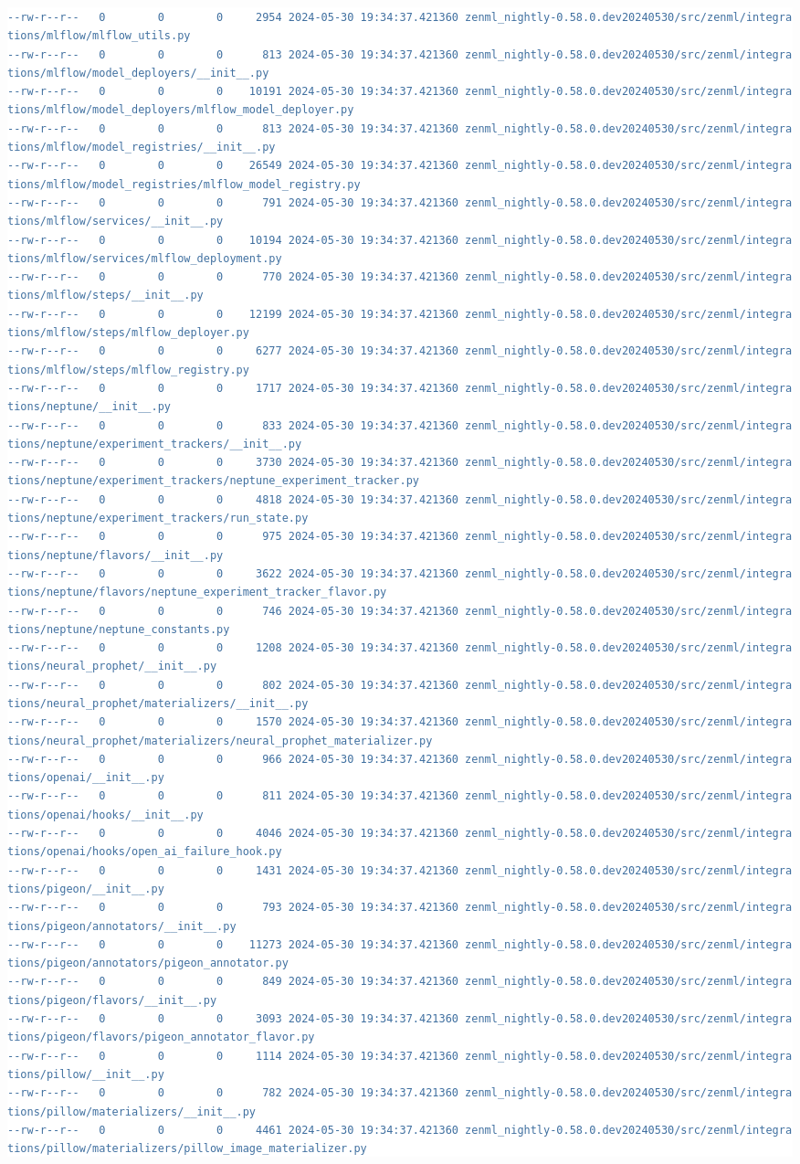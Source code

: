 ```diff
--rw-r--r--   0        0        0     2954 2024-05-30 19:34:37.421360 zenml_nightly-0.58.0.dev20240530/src/zenml/integrations/mlflow/mlflow_utils.py
--rw-r--r--   0        0        0      813 2024-05-30 19:34:37.421360 zenml_nightly-0.58.0.dev20240530/src/zenml/integrations/mlflow/model_deployers/__init__.py
--rw-r--r--   0        0        0    10191 2024-05-30 19:34:37.421360 zenml_nightly-0.58.0.dev20240530/src/zenml/integrations/mlflow/model_deployers/mlflow_model_deployer.py
--rw-r--r--   0        0        0      813 2024-05-30 19:34:37.421360 zenml_nightly-0.58.0.dev20240530/src/zenml/integrations/mlflow/model_registries/__init__.py
--rw-r--r--   0        0        0    26549 2024-05-30 19:34:37.421360 zenml_nightly-0.58.0.dev20240530/src/zenml/integrations/mlflow/model_registries/mlflow_model_registry.py
--rw-r--r--   0        0        0      791 2024-05-30 19:34:37.421360 zenml_nightly-0.58.0.dev20240530/src/zenml/integrations/mlflow/services/__init__.py
--rw-r--r--   0        0        0    10194 2024-05-30 19:34:37.421360 zenml_nightly-0.58.0.dev20240530/src/zenml/integrations/mlflow/services/mlflow_deployment.py
--rw-r--r--   0        0        0      770 2024-05-30 19:34:37.421360 zenml_nightly-0.58.0.dev20240530/src/zenml/integrations/mlflow/steps/__init__.py
--rw-r--r--   0        0        0    12199 2024-05-30 19:34:37.421360 zenml_nightly-0.58.0.dev20240530/src/zenml/integrations/mlflow/steps/mlflow_deployer.py
--rw-r--r--   0        0        0     6277 2024-05-30 19:34:37.421360 zenml_nightly-0.58.0.dev20240530/src/zenml/integrations/mlflow/steps/mlflow_registry.py
--rw-r--r--   0        0        0     1717 2024-05-30 19:34:37.421360 zenml_nightly-0.58.0.dev20240530/src/zenml/integrations/neptune/__init__.py
--rw-r--r--   0        0        0      833 2024-05-30 19:34:37.421360 zenml_nightly-0.58.0.dev20240530/src/zenml/integrations/neptune/experiment_trackers/__init__.py
--rw-r--r--   0        0        0     3730 2024-05-30 19:34:37.421360 zenml_nightly-0.58.0.dev20240530/src/zenml/integrations/neptune/experiment_trackers/neptune_experiment_tracker.py
--rw-r--r--   0        0        0     4818 2024-05-30 19:34:37.421360 zenml_nightly-0.58.0.dev20240530/src/zenml/integrations/neptune/experiment_trackers/run_state.py
--rw-r--r--   0        0        0      975 2024-05-30 19:34:37.421360 zenml_nightly-0.58.0.dev20240530/src/zenml/integrations/neptune/flavors/__init__.py
--rw-r--r--   0        0        0     3622 2024-05-30 19:34:37.421360 zenml_nightly-0.58.0.dev20240530/src/zenml/integrations/neptune/flavors/neptune_experiment_tracker_flavor.py
--rw-r--r--   0        0        0      746 2024-05-30 19:34:37.421360 zenml_nightly-0.58.0.dev20240530/src/zenml/integrations/neptune/neptune_constants.py
--rw-r--r--   0        0        0     1208 2024-05-30 19:34:37.421360 zenml_nightly-0.58.0.dev20240530/src/zenml/integrations/neural_prophet/__init__.py
--rw-r--r--   0        0        0      802 2024-05-30 19:34:37.421360 zenml_nightly-0.58.0.dev20240530/src/zenml/integrations/neural_prophet/materializers/__init__.py
--rw-r--r--   0        0        0     1570 2024-05-30 19:34:37.421360 zenml_nightly-0.58.0.dev20240530/src/zenml/integrations/neural_prophet/materializers/neural_prophet_materializer.py
--rw-r--r--   0        0        0      966 2024-05-30 19:34:37.421360 zenml_nightly-0.58.0.dev20240530/src/zenml/integrations/openai/__init__.py
--rw-r--r--   0        0        0      811 2024-05-30 19:34:37.421360 zenml_nightly-0.58.0.dev20240530/src/zenml/integrations/openai/hooks/__init__.py
--rw-r--r--   0        0        0     4046 2024-05-30 19:34:37.421360 zenml_nightly-0.58.0.dev20240530/src/zenml/integrations/openai/hooks/open_ai_failure_hook.py
--rw-r--r--   0        0        0     1431 2024-05-30 19:34:37.421360 zenml_nightly-0.58.0.dev20240530/src/zenml/integrations/pigeon/__init__.py
--rw-r--r--   0        0        0      793 2024-05-30 19:34:37.421360 zenml_nightly-0.58.0.dev20240530/src/zenml/integrations/pigeon/annotators/__init__.py
--rw-r--r--   0        0        0    11273 2024-05-30 19:34:37.421360 zenml_nightly-0.58.0.dev20240530/src/zenml/integrations/pigeon/annotators/pigeon_annotator.py
--rw-r--r--   0        0        0      849 2024-05-30 19:34:37.421360 zenml_nightly-0.58.0.dev20240530/src/zenml/integrations/pigeon/flavors/__init__.py
--rw-r--r--   0        0        0     3093 2024-05-30 19:34:37.421360 zenml_nightly-0.58.0.dev20240530/src/zenml/integrations/pigeon/flavors/pigeon_annotator_flavor.py
--rw-r--r--   0        0        0     1114 2024-05-30 19:34:37.421360 zenml_nightly-0.58.0.dev20240530/src/zenml/integrations/pillow/__init__.py
--rw-r--r--   0        0        0      782 2024-05-30 19:34:37.421360 zenml_nightly-0.58.0.dev20240530/src/zenml/integrations/pillow/materializers/__init__.py
--rw-r--r--   0        0        0     4461 2024-05-30 19:34:37.421360 zenml_nightly-0.58.0.dev20240530/src/zenml/integrations/pillow/materializers/pillow_image_materializer.py
```